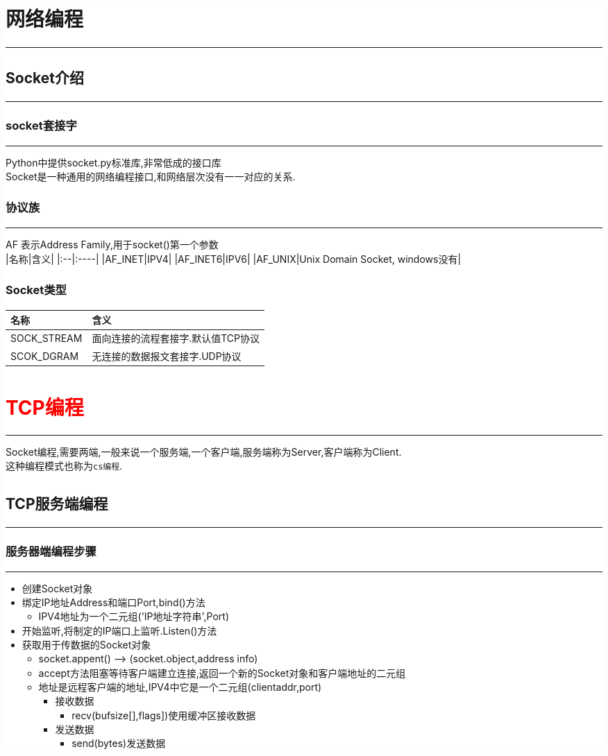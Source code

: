 # 网络编程 
---
## Socket介绍
---
### socket套接字
---
Python中提供socket.py标准库,非常低成的接口库  
Socket是一种通用的网络编程接口,和网络层次没有一一对应的关系.  

### 协议族
---
AF 表示Address Family,用于socket()第一个参数  
|名称|含义|
|:--|:----|
|AF_INET|IPV4|
|AF_INET6|IPV6|
|AF_UNIX|Unix Domain Socket, windows没有|

### Socket类型
|名称|含义|
|:--|:----|
|SOCK_STREAM|面向连接的流程套接字.默认值TCP协议|
|SCOK_DGRAM|无连接的数据报文套接字.UDP协议|
# <font color=red> TCP编程 </font>
--- 
Socket编程,需要两端,一般来说一个服务端,一个客户端,服务端称为Server,客户端称为Client.  
这种编程模式也称为`cs编程`.  
## TCP服务端编程
--- 
### 服务器端编程步骤
---
- 创建Socket对象  
- 绑定IP地址Address和端口Port,bind()方法  
    - IPV4地址为一个二元组('IP地址字符串',Port)  
- 开始监听,将制定的IP端口上监听.Listen()方法  
- 获取用于传数据的Socket对象  
    - socket.appent() --> (socket.object,address info)  
    - accept方法阻塞等待客户端建立连接,返回一个新的Socket对象和客户端地址的二元组  
    - 地址是远程客户端的地址,IPV4中它是一个二元组(clientaddr,port)  
        - 接收数据  
            - recv(bufsize[],flags])使用缓冲区接收数据  
        - 发送数据  
            - send(bytes)发送数据  